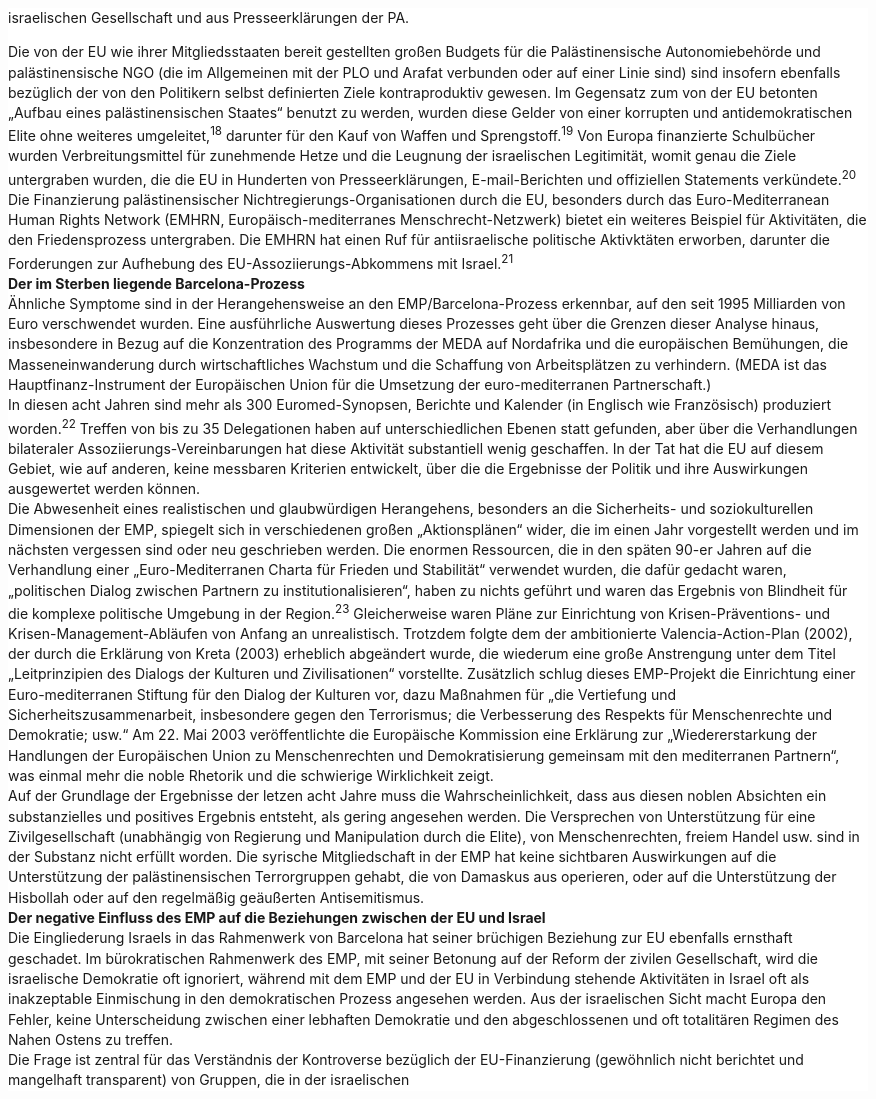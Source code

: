 israelischen Gesellschaft und aus Presseerklärungen der PA. </div><div> </div><div>Die von der EU wie ihrer Mitgliedsstaaten bereit gestellten großen Budgets für die Palästinensische Autonomiebehörde und palästinensische NGO (die im Allgemeinen mit der PLO und Arafat verbunden oder auf einer Linie sind) sind insofern ebenfalls bezüglich der von den Politikern selbst definierten Ziele kontraproduktiv gewesen. Im Gegensatz zum von der EU betonten „Aufbau eines palästinensischen Staates“ benutzt zu werden, wurden diese Gelder von einer korrupten und antidemokratischen Elite ohne weiteres umgeleitet,<sup>18</sup> darunter für den Kauf von Waffen und Sprengstoff.<sup>19</sup> Von Europa finanzierte Schulbücher wurden Verbreitungsmittel für zunehmende Hetze und die Leugnung der israelischen Legitimität, womit genau die Ziele untergraben wurden, die die EU in Hunderten von Presseerklärungen, E-mail-Berichten und offiziellen Statements verkündete.<sup>20</sup> Die Finanzierung palästinensischer Nichtregierungs-Organisationen durch die EU, besonders durch das Euro-Mediterranean Human Rights Network (EMHRN, Europäisch-mediterranes Menschrecht-Netzwerk) bietet ein weiteres Beispiel für Aktivitäten, die den Friedensprozess untergraben. Die EMHRN hat einen Ruf für antiisraelische politische Aktivktäten erworben, darunter die Forderungen zur Aufhebung des EU-Assoziierungs-Abkommens mit Israel.<sup>21</sup> </div><div> </div><div>**Der im Sterben liegende Barcelona-Prozess** </div><div> </div><div>Ähnliche Symptome sind in der Herangehensweise an den EMP/Barcelona-Prozess erkennbar, auf den seit 1995 Milliarden von Euro verschwendet wurden. Eine ausführliche Auswertung dieses Prozesses geht über die Grenzen dieser Analyse hinaus, insbesondere in Bezug auf die Konzentration des Programms der MEDA auf Nordafrika und die europäischen Bemühungen, die Masseneinwanderung durch wirtschaftliches Wachstum und die Schaffung von Arbeitsplätzen zu verhindern. (MEDA ist das Hauptfinanz-Instrument der Europäischen Union für die Umsetzung der euro-mediterranen Partnerschaft.) </div><div> </div><div>In diesen acht Jahren sind mehr als 300 Euromed-Synopsen, Berichte und Kalender (in Englisch wie Französisch) produziert worden.<sup>22</sup> Treffen von bis zu 35 Delegationen haben auf unterschiedlichen Ebenen statt gefunden, aber über die Verhandlungen bilateraler Assoziierungs-Vereinbarungen hat diese Aktivität substantiell wenig geschaffen. In der Tat hat die EU auf diesem Gebiet, wie auf anderen, keine messbaren Kriterien entwickelt, über die die Ergebnisse der Politik und ihre Auswirkungen ausgewertet werden können. </div><div> </div><div>Die Abwesenheit eines realistischen und glaubwürdigen Herangehens, besonders an die Sicherheits- und soziokulturellen Dimensionen der EMP, spiegelt sich in verschiedenen großen „Aktionsplänen“ wider, die im einen Jahr vorgestellt werden und im nächsten vergessen sind oder neu geschrieben werden. Die enormen Ressourcen, die in den späten 90-er Jahren auf die Verhandlung einer „Euro-Mediterranen Charta für Frieden und Stabilität“ verwendet wurden, die dafür gedacht waren, „politischen Dialog zwischen Partnern zu institutionalisieren“, haben zu nichts geführt und waren das Ergebnis von Blindheit für die komplexe politische Umgebung in der Region.<sup>23</sup> Gleicherweise waren Pläne zur Einrichtung von Krisen-Präventions- und Krisen-Management-Abläufen von Anfang an unrealistisch. Trotzdem folgte dem der ambitionierte Valencia-Action-Plan (2002), der durch die Erklärung von Kreta (2003) erheblich abgeändert wurde, die wiederum eine große Anstrengung unter dem Titel „Leitprinzipien des Dialogs der Kulturen und Zivilisationen“ vorstellte. Zusätzlich schlug dieses EMP-Projekt die Einrichtung einer Euro-mediterranen Stiftung für den Dialog der Kulturen vor, dazu Maßnahmen für „die Vertiefung und Sicherheitszusammenarbeit, insbesondere gegen den Terrorismus; die Verbesserung des Respekts für Menschenrechte und Demokratie; usw.“ Am 22. Mai 2003 veröffentlichte die Europäische Kommission eine Erklärung zur „Wiedererstarkung der Handlungen der Europäischen Union zu Menschenrechten und Demokratisierung gemeinsam mit den mediterranen Partnern“, was einmal mehr die noble Rhetorik und die schwierige Wirklichkeit zeigt. </div><div> </div><div>Auf der Grundlage der Ergebnisse der letzen acht Jahre muss die Wahrscheinlichkeit, dass aus diesen noblen Absichten ein substanzielles und positives Ergebnis entsteht, als gering angesehen werden. Die Versprechen von Unterstützung für eine Zivilgesellschaft (unabhängig von Regierung und Manipulation durch die Elite), von Menschenrechten, freiem Handel usw. sind in der Substanz nicht erfüllt worden. Die syrische Mitgliedschaft in der EMP hat keine sichtbaren Auswirkungen auf die Unterstützung der palästinensischen Terrorgruppen gehabt, die von Damaskus aus operieren, oder auf die Unterstützung der Hisbollah oder auf den regelmäßig geäußerten Antisemitismus. </div><div> </div><div>**Der negative Einfluss des EMP auf die Beziehungen zwischen der EU und Israel** </div><div> </div><div>Die Eingliederung Israels in das Rahmenwerk von Barcelona hat seiner brüchigen Beziehung zur EU ebenfalls ernsthaft geschadet. Im bürokratischen Rahmenwerk des EMP, mit seiner Betonung auf der Reform der zivilen Gesellschaft, wird die israelische Demokratie oft ignoriert, während mit dem EMP und der EU in Verbindung stehende Aktivitäten in Israel oft als inakzeptable Einmischung in den demokratischen Prozess angesehen werden. Aus der israelischen Sicht macht Europa den Fehler, keine Unterscheidung zwischen einer lebhaften Demokratie und den abgeschlossenen und oft totalitären Regimen des Nahen Ostens zu treffen. </div><div> </div><div>Die Frage ist zentral für das Verständnis der Kontroverse bezüglich der EU-Finanzierung (gewöhnlich nicht berichtet und mangelhaft transparent) von Gruppen, die in der israelischen